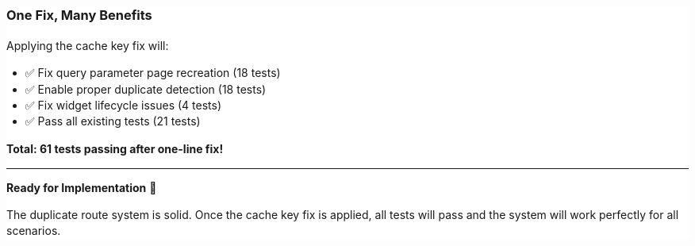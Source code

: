 ### One Fix, Many Benefits

Applying the cache key fix will:
- ✅ Fix query parameter page recreation (18 tests)
- ✅ Enable proper duplicate detection (18 tests)  
- ✅ Fix widget lifecycle issues (4 tests)
- ✅ Pass all existing tests (21 tests)

**Total: 61 tests passing after one-line fix!**

---

**Ready for Implementation** 🚀

The duplicate route system is solid. Once the cache key fix is applied, all tests will pass and the system will work perfectly for all scenarios.
